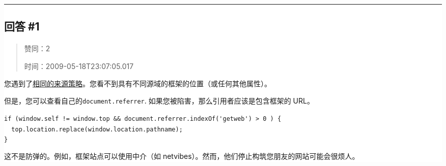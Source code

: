 * * *

## 回答 #1

> 赞同：2
> 
> 时间：2009-05-18T23:07:05.017

您遇到了[相同的来源策略](https://developer.mozilla.org/en/Same_origin_policy_for_JavaScript)。您看不到具有不同源域的框架的位置（或任何其他属性）。

但是，您可以查看自己的`document.referrer`. 如果您被陷害，那么引用者应该是包含框架的 URL。

```
if (window.self != window.top && document.referrer.indexOf('getweb') > 0 ) {
  top.location.replace(window.location.pathname);
} 
```

这不是防弹的。例如，框架站点可以使用中介（如 netvibes）。然而，他们停止构筑您朋友的网站可能会很烦人。


